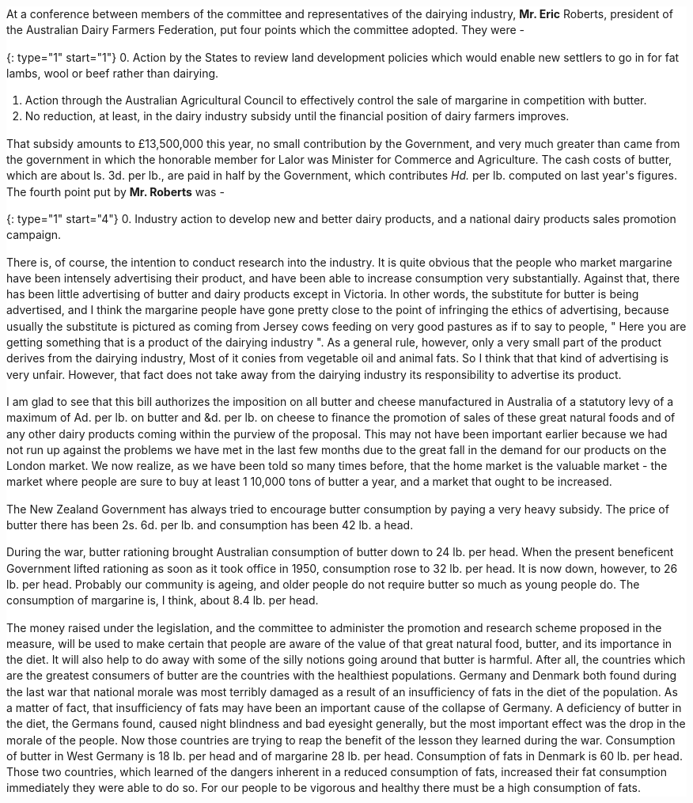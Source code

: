 At a conference between members of the committee and representatives of the dairying industry,  **Mr. Eric**  Roberts,  president  of the Australian Dairy Farmers Federation, put four points which the committee adopted. They were - 

{: type="1" start="1"}
0. Action by the States to review land development policies which would enable new settlers to go in for fat lambs, wool or beef rather than dairying. 
1. Action through the Australian Agricultural Council to effectively control the sale of margarine in competition with butter. 
2. No reduction, at least, in the dairy industry subsidy until the financial position of dairy farmers improves. 

That subsidy amounts to £13,500,000 this year, no small contribution by the Government, and very much greater than came from the government in which the honorable member for Lalor was Minister for Commerce and Agriculture. The cash costs of butter, which are about ls. 3d. per lb., are paid in half by the Government, which contributes  *Hd.*  per lb. computed on last year's figures. The fourth point put by  **Mr. Roberts**  was - 

{: type="1" start="4"}
0. Industry action to develop new and better dairy products, and a national dairy products sales promotion campaign. 

There is, of course, the intention to conduct research into the industry. It is quite obvious that the people who market margarine have been intensely advertising their product, and have been able to increase consumption very substantially. Against that, there has been little advertising of butter and dairy products except in Victoria. In other words, the substitute for butter is being advertised, and I think the margarine people have gone pretty close to the point of infringing the ethics of advertising, because usually the substitute is pictured as coming from Jersey cows feeding on very good pastures as if to say to people, " Here you are getting something that is a product of the dairying industry ". As a general rule, however, only a very small part of the product derives from the dairying industry, Most of it conies from vegetable oil and animal fats. So I think that that kind of advertising is very unfair. However, that fact does not take away from the dairying industry its responsibility to advertise its product. 

I am glad to see that this bill authorizes the imposition on all butter and cheese manufactured in Australia of a statutory levy of a maximum of Ad. per lb. on butter and &amp;d. per lb. on cheese to finance the promotion of sales of these great natural foods and of any other dairy products coming within the purview of the proposal. This may not have been important earlier because we had not run up against the problems we have met in the last few months due to the great fall in the demand for our products on the London market. We now realize, as we have been told so many times before, that the home market is the valuable market - the market where people are sure to buy at least 1 10,000 tons of butter a year, and a market that ought to be increased. 

The New Zealand Government has always tried to encourage butter consumption by paying a very heavy subsidy. The price of butter there has been 2s. 6d. per lb. and consumption has been 42 lb. a head. 

During the war, butter rationing brought Australian consumption of butter down to 24 lb. per head. When the present beneficent Government lifted rationing as soon as it took office in 1950, consumption rose to 32 lb. per head. It is now down, however, to 26 lb. per head. Probably our community is ageing, and older people do not require butter so much as young people do. The consumption of margarine is, I think, about 8.4 lb. per head. 

The money raised under the legislation, and the committee to administer the promotion and research scheme proposed in the measure, will be used to make certain that people are aware of the value of that  great natural food, butter, and its importance in the diet. It will also help to do away with some of the silly notions going around that butter is harmful. After all, the countries which are the greatest consumers of butter are the countries with the healthiest populations. Germany and Denmark both found during the last war that national morale was most terribly damaged as a result of an insufficiency of fats in the diet of the population. As a matter of fact, that insufficiency of fats may have been an important cause of the collapse of Germany. A deficiency of butter in the diet, the Germans found, caused night blindness and bad eyesight generally, but the most important effect was the drop in the morale of the people. Now those countries are trying to reap the benefit of the lesson they learned during the war. Consumption of butter in West Germany is  18  lb. per head and of margarine  28  lb. per head. Consumption of fats in Denmark is 60 lb. per head. Those two countries, which learned of the dangers inherent in a reduced consumption of fats, increased their fat consumption immediately they were able to do so. For our people to be vigorous and healthy there must be a high consumption of fats. 
